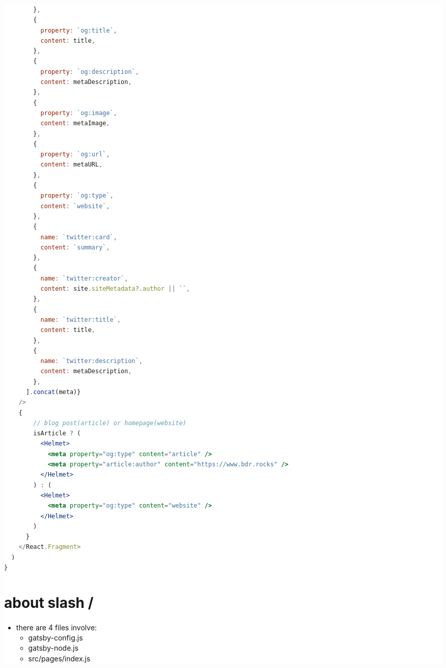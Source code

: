 ```jsx
        },
        {
          property: `og:title`,
          content: title,
        },
        {
          property: `og:description`,
          content: metaDescription,
        },
        {
          property: `og:image`,
          content: metaImage,
        },
        {
          property: `og:url`,
          content: metaURL,
        },
        {
          property: `og:type`,
          content: `website`,
        },
        {
          name: `twitter:card`,
          content: `summary`,
        },
        {
          name: `twitter:creator`,
          content: site.siteMetadata?.author || ``,
        },
        {
          name: `twitter:title`,
          content: title,
        },
        {
          name: `twitter:description`,
          content: metaDescription,
        },
      ].concat(meta)}
    />
    {
        // blog post(article) or homepage(website)
        isArticle ? (
          <Helmet>
            <meta property="og:type" content="article" />
            <meta property="article:author" content="https://www.bdr.rocks" />
          </Helmet>
        ) : (
          <Helmet>
            <meta property="og:type" content="website" />
          </Helmet>
        )
      }
    </React.Fragment>
  )
}  
```
# about slash /
- there are 4 files involve:
  - gatsby-config.js
  - gatsby-node.js
  - src/pages/index.js
